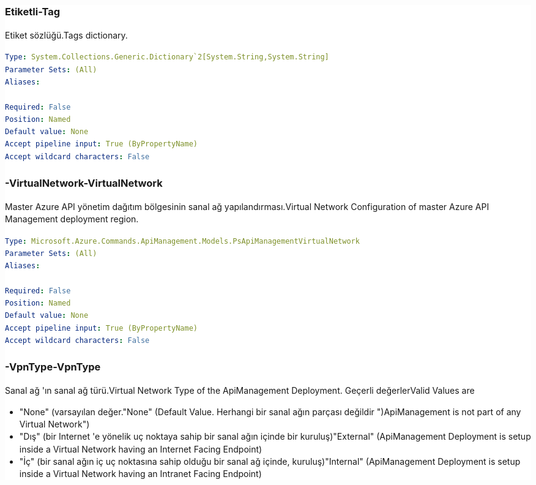### <span data-ttu-id="ddfd4-154">Etiketli</span><span class="sxs-lookup"><span data-stu-id="ddfd4-154">-Tag</span></span>
<span data-ttu-id="ddfd4-155">Etiket sözlüğü.</span><span class="sxs-lookup"><span data-stu-id="ddfd4-155">Tags dictionary.</span></span>

```yaml
Type: System.Collections.Generic.Dictionary`2[System.String,System.String]
Parameter Sets: (All)
Aliases:

Required: False
Position: Named
Default value: None
Accept pipeline input: True (ByPropertyName)
Accept wildcard characters: False
```

### <span data-ttu-id="ddfd4-156">-VirtualNetwork</span><span class="sxs-lookup"><span data-stu-id="ddfd4-156">-VirtualNetwork</span></span>
<span data-ttu-id="ddfd4-157">Master Azure API yönetim dağıtım bölgesinin sanal ağ yapılandırması.</span><span class="sxs-lookup"><span data-stu-id="ddfd4-157">Virtual Network Configuration of master Azure API Management deployment region.</span></span>

```yaml
Type: Microsoft.Azure.Commands.ApiManagement.Models.PsApiManagementVirtualNetwork
Parameter Sets: (All)
Aliases:

Required: False
Position: Named
Default value: None
Accept pipeline input: True (ByPropertyName)
Accept wildcard characters: False
```

### <span data-ttu-id="ddfd4-158">-VpnType</span><span class="sxs-lookup"><span data-stu-id="ddfd4-158">-VpnType</span></span>
<span data-ttu-id="ddfd4-159">Sanal ağ 'ın sanal ağ türü.</span><span class="sxs-lookup"><span data-stu-id="ddfd4-159">Virtual Network Type of the ApiManagement Deployment.</span></span> <span data-ttu-id="ddfd4-160">Geçerli değerler</span><span class="sxs-lookup"><span data-stu-id="ddfd4-160">Valid Values are</span></span> 
- <span data-ttu-id="ddfd4-161">"None" (varsayılan değer.</span><span class="sxs-lookup"><span data-stu-id="ddfd4-161">"None" (Default Value.</span></span> <span data-ttu-id="ddfd4-162">Herhangi bir sanal ağın parçası değildir ")</span><span class="sxs-lookup"><span data-stu-id="ddfd4-162">ApiManagement is not part of any Virtual Network")</span></span>
- <span data-ttu-id="ddfd4-163">"Dış" (bir Internet 'e yönelik uç noktaya sahip bir sanal ağın içinde bir kuruluş)</span><span class="sxs-lookup"><span data-stu-id="ddfd4-163">"External" (ApiManagement Deployment is setup inside a Virtual Network having an Internet Facing Endpoint)</span></span>
- <span data-ttu-id="ddfd4-164">"İç" (bir sanal ağın iç uç noktasına sahip olduğu bir sanal ağ içinde, kuruluş)</span><span class="sxs-lookup"><span data-stu-id="ddfd4-164">"Internal" (ApiManagement Deployment is setup inside a Virtual Network having an Intranet Facing Endpoint)</span></span>
